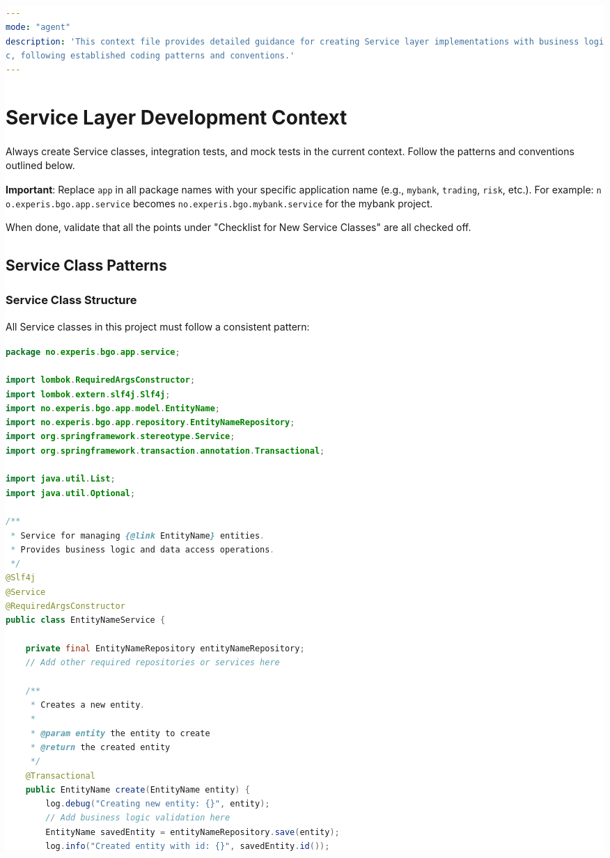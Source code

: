 ```yaml
---
mode: "agent"
description: 'This context file provides detailed guidance for creating Service layer implementations with business logic, following established coding patterns and conventions.'
---
```


# Service Layer Development Context

Always create Service classes, integration tests, and mock tests in the current context.
Follow the patterns and conventions outlined below.

**Important**: Replace `app` in all package names with your specific application name (e.g., `mybank`, `trading`, `risk`, etc.).
For example: `no.experis.bgo.app.service` becomes `no.experis.bgo.mybank.service` for the mybank project.

When done, validate that all the points under "Checklist for New Service Classes" are all checked off.

## Service Class Patterns

### Service Class Structure

All Service classes in this project must follow a consistent pattern:

```java
package no.experis.bgo.app.service;

import lombok.RequiredArgsConstructor;
import lombok.extern.slf4j.Slf4j;
import no.experis.bgo.app.model.EntityName;
import no.experis.bgo.app.repository.EntityNameRepository;
import org.springframework.stereotype.Service;
import org.springframework.transaction.annotation.Transactional;

import java.util.List;
import java.util.Optional;

/**
 * Service for managing {@link EntityName} entities.
 * Provides business logic and data access operations.
 */
@Slf4j
@Service
@RequiredArgsConstructor
public class EntityNameService {

    private final EntityNameRepository entityNameRepository;
    // Add other required repositories or services here

    /**
     * Creates a new entity.
     *
     * @param entity the entity to create
     * @return the created entity
     */
    @Transactional
    public EntityName create(EntityName entity) {
        log.debug("Creating new entity: {}", entity);
        // Add business logic validation here
        EntityName savedEntity = entityNameRepository.save(entity);
        log.info("Created entity with id: {}", savedEntity.id());
```